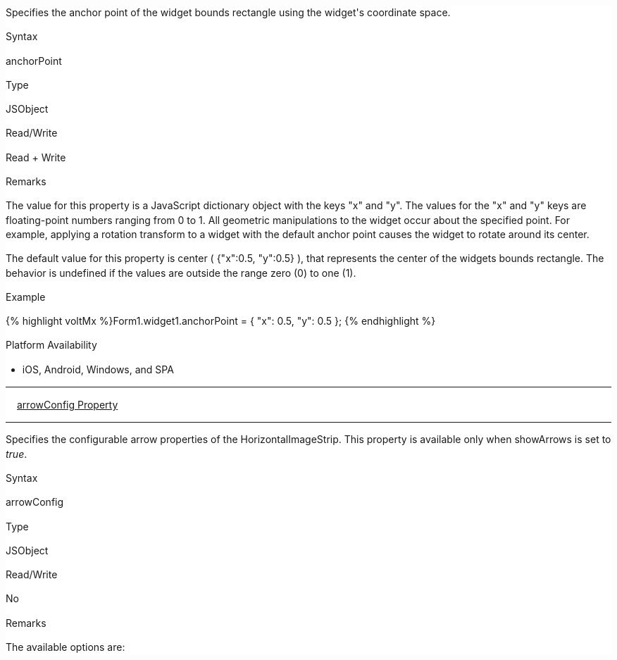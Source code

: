 Specifies the anchor point of the widget bounds rectangle using the widget's coordinate space.

Syntax

anchorPoint

Type

JSObject

Read/Write

Read + Write

Remarks

The value for this property is a JavaScript dictionary object with the keys "x" and "y". The values for the "x" and "y" keys are floating-point numbers ranging from 0 to 1. All geometric manipulations to the widget occur about the specified point. For example, applying a rotation transform to a widget with the default anchor point causes the widget to rotate around its center.

The default value for this property is center ( {"x":0.5, "y":0.5} ), that represents the center of the widgets bounds rectangle. The behavior is undefined if the values are outside the range zero (0) to one (1).

Example

{% highlight voltMx %}Form1.widget1.anchorPoint = {
    "x": 0.5,
    "y": 0.5
};
{% endhighlight %}

Platform Availability

*   iOS, Android, Windows, and SPA

* * *

[![Closed](../Skins/Default/Stylesheets/Images/transparent.gif)](javascript:void(0);)[arrowConfig Property](javascript:void(0);)

* * *

Specifies the configurable arrow properties of the HorizontalImageStrip. This property is available only when showArrows is set to _true_.

Syntax

arrowConfig

Type

JSObject

Read/Write

No

Remarks

The available options are:
